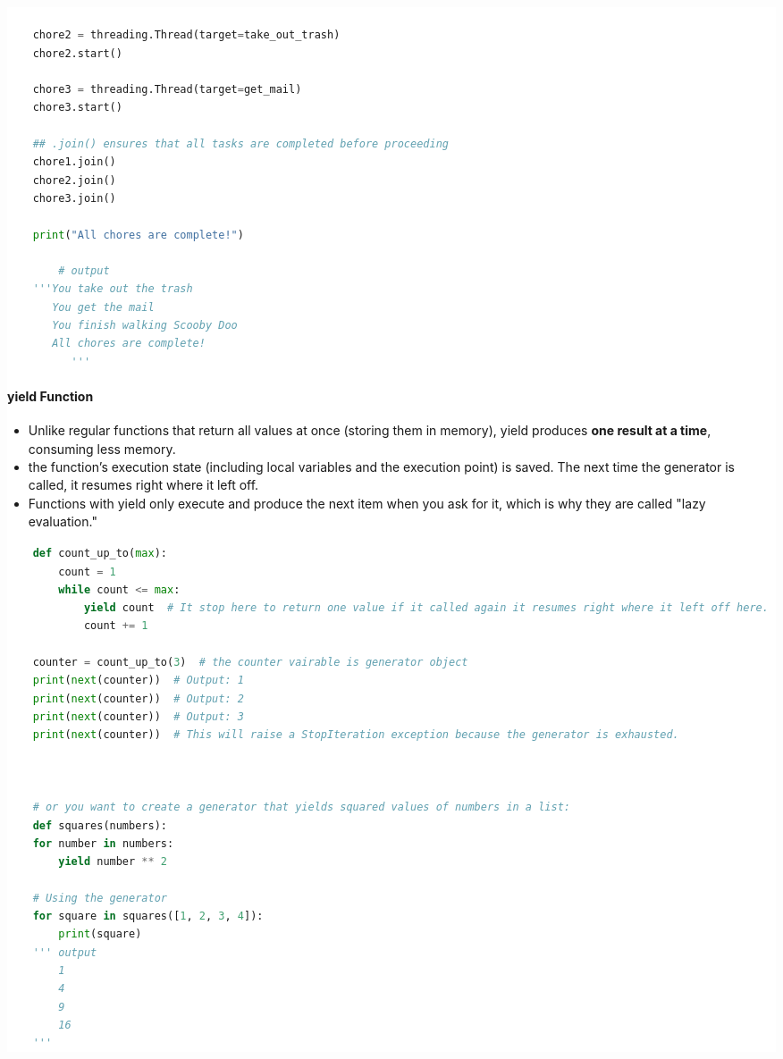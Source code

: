 ```py

    chore2 = threading.Thread(target=take_out_trash)
    chore2.start()

    chore3 = threading.Thread(target=get_mail)
    chore3.start()

    ## .join() ensures that all tasks are completed before proceeding
    chore1.join()
    chore2.join()
    chore3.join()

    print("All chores are complete!")

        # output 
    '''You take out the trash
       You get the mail
       You finish walking Scooby Doo 
       All chores are complete!
          '''

```
#### yield Function
- Unlike regular functions that return all values at once (storing them in memory), yield produces **one result at a time**, consuming less memory.
- the function’s execution state (including local variables and the execution point) is saved. The next time the generator is called, it resumes right where it left off.
- Functions with yield only execute and produce the next item when you ask for it, which is why they are called "lazy evaluation."
```Python
    def count_up_to(max):
        count = 1
        while count <= max:
            yield count  # It stop here to return one value if it called again it resumes right where it left off here.
            count += 1
    
    counter = count_up_to(3)  # the counter vairable is generator object 
    print(next(counter))  # Output: 1
    print(next(counter))  # Output: 2
    print(next(counter))  # Output: 3
    print(next(counter))  # This will raise a StopIteration exception because the generator is exhausted.
 
    

    # or you want to create a generator that yields squared values of numbers in a list:
    def squares(numbers):
    for number in numbers:
        yield number ** 2

    # Using the generator
    for square in squares([1, 2, 3, 4]):
        print(square)
    ''' output
        1
        4
        9
        16
    '''


```